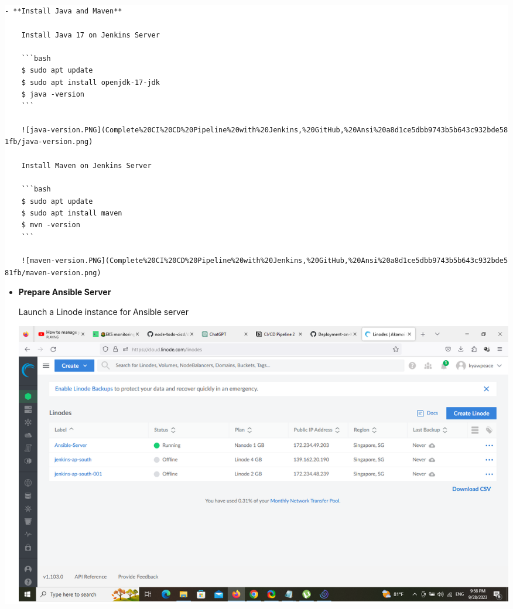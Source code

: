     - **Install Java and Maven**
        
        Install Java 17 on Jenkins Server
        
        ```bash
        $ sudo apt update
        $ sudo apt install openjdk-17-jdk
        $ java -version
        ```
        
        ![java-version.PNG](Complete%20CI%20CD%20Pipeline%20with%20Jenkins,%20GitHub,%20Ansi%20a8d1ce5dbb9743b5b643c932bde581fb/java-version.png)
        
        Install Maven on Jenkins Server
        
        ```bash
        $ sudo apt update
        $ sudo apt install maven
        $ mvn -version
        ```
        
        ![maven-version.PNG](Complete%20CI%20CD%20Pipeline%20with%20Jenkins,%20GitHub,%20Ansi%20a8d1ce5dbb9743b5b643c932bde581fb/maven-version.png)
        
- **Prepare Ansible Server**
    
    Launch a Linode instance for Ansible server
    
    ![Untitled](Complete%20CI%20CD%20Pipeline%20with%20Jenkins,%20GitHub,%20Ansi%20a8d1ce5dbb9743b5b643c932bde581fb/Untitled%2011.png)
    